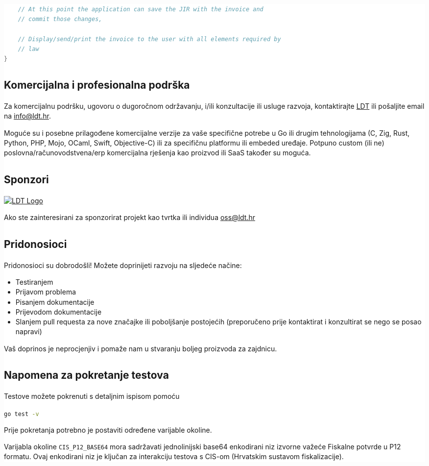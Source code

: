 ```go
    // At this point the application can save the JIR with the invoice and
    // commit those changes,

    // Display/send/print the invoice to the user with all elements required by
    // law
}
```

## Komercijalna i profesionalna podrška

Za komercijalnu podršku, ugovoru o dugoročnom održavanju, i/ili konzultacije ili usluge razvoja, kontaktirajte [LDT](https://ldt.hr) ili pošaljite email na [info@ldt.hr](mailto:info@ldt.hr).

Moguće su i posebne prilagođene komercijalne verzije za vaše specifične potrebe u Go ili drugim tehnologijama (C, Zig, Rust, Python, PHP, Mojo, OCaml, Swift, Objective-C) ili za specifičnu platformu ili embeded uređaje.
Potpuno custom (ili ne) poslovna/računovodstvena/erp komercijalna rješenja kao proizvod ili SaaS također su moguća.

## Sponzori

<a href="https://ldt.hr" target="_blank">
    <img src="https://ldt.hr/logo.png" alt="LDT Logo">
</a>

Ako ste zainteresirani za sponzorirat projekt kao tvrtka ili individua oss@ldt.hr

## Pridonosioci

Pridonosioci su dobrodošli! Možete doprinijeti razvoju na sljedeće načine:
- Testiranjem
- Prijavom problema
- Pisanjem dokumentacije
- Prijevodom dokumentacije
- Slanjem pull requesta za nove značajke ili poboljšanje postojećih (preporučeno prije kontaktirat i konzultirat se nego se posao napravi)

Vaš doprinos je neprocjenjiv i pomaže nam u stvaranju boljeg proizvoda za zajdnicu.

## Napomena za pokretanje testova

Testove možete pokrenuti s detaljnim ispisom pomoću

```bash
go test -v
```

Prije pokretanja potrebno je postaviti određene varijable okoline.

Varijabla okoline `CIS_P12_BASE64` mora sadržavati jednolinijski base64 enkodirani niz izvorne važeće Fiskalne potvrde u P12 formatu.
Ovaj enkodirani niz je ključan za interakciju testova s CIS-om (Hrvatskim sustavom fiskalizacije).
